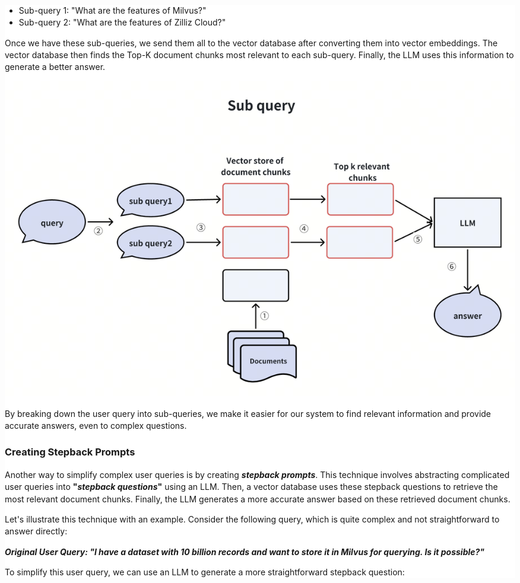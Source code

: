 * Sub-query 1: "What are the features of Milvus?"  
* Sub-query 2: "What are the features of Zilliz Cloud?"

Once we have these sub-queries, we send them all to the vector database after converting them into vector embeddings. The vector database then finds the Top-K document chunks most relevant to each sub-query. Finally, the LLM uses this information to generate a better answer.

![](../../../assets/advanced_rag/sub_query.png)

By breaking down the user query into sub-queries, we make it easier for our system to find relevant information and provide accurate answers, even to complex questions.

### Creating Stepback Prompts 

Another way to simplify complex user queries is by creating ***stepback prompts***. This technique involves abstracting complicated user queries into **"*stepback questions*"** using an LLM. Then, a vector database uses these stepback questions to retrieve the most relevant document chunks. Finally, the LLM generates a more accurate answer based on these retrieved document chunks.

Let's illustrate this technique with an example. Consider the following query, which is quite complex and not straightforward to answer directly:

***Original User Query: "I have a dataset with 10 billion records and want to store it in Milvus for querying. Is it possible?"***

To simplify this user query, we can use an LLM to generate a more straightforward stepback question:
